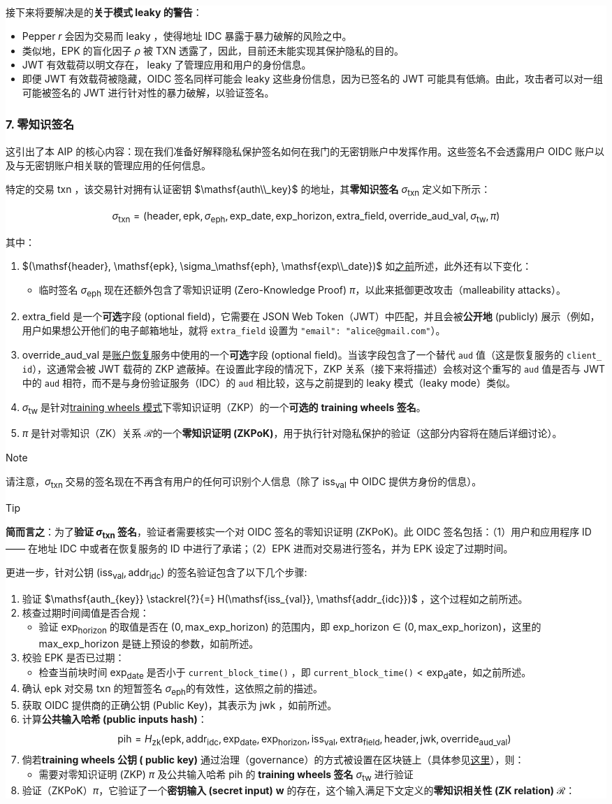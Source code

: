 

接下来将要解决是的**关于模式 leaky 的警告**：

- Pepper $r$​ 会因为交易而 leaky ，使得地址 IDC 暴露于暴力破解的风险之中。
- 类似地，EPK 的盲化因子 $\rho$ 被 TXN 透露了，因此，目前还未能实现其保护隐私的目的。
- JWT 有效载荷以明文存在， leaky 了管理应用和用户的身份信息。
- 即便 JWT 有效载荷被隐藏，OIDC 签名同样可能会 leaky 这些身份信息，因为已签名的 JWT 可能具有低熵。由此，攻击者可以对一组可能被签名的 JWT 进行针对性的暴力破解，以验证签名。



### 7. 零知识签名

这引出了本 AIP 的核心内容：现在我们准备好解释隐私保护签名如何在我门的无密钥账户中发挥作用。这些签名不会透露用户 OIDC 账户以及与无密钥账户相关联的管理应用的任何信息。

特定的交易 $\mathsf{txn}$ ，该交易针对拥有认证密钥 $\mathsf{auth\\_key}$ 的地址，其**零知识签名** $\sigma_\mathsf{txn}$  定义如下所示：

$$
\sigma_\mathsf{txn} = (\mathsf{header}, \mathsf{epk}, \sigma_\mathsf{eph}, \mathsf{exp\_date}, \mathsf{exp\_horizon}, \mathsf{extra\_field}, \mathsf{override\_aud\_val}, \sigma_\mathsf{tw}, \pi)
$$

其中：

1. $(\mathsf{header}, \mathsf{epk}, \sigma_\mathsf{eph}, \mathsf{exp\\_date})$ 如[之前](#6-热身-leaky-用户和应用身份的签名)所述，此外还有以下变化： 
   - 临时签名 $\sigma_\mathsf{eph}$ 现在还额外包含了零知识证明 (Zero-Knowledge Proof) $\pi$​，以此来抵御更改攻击（malleability attacks）。

2. $\mathsf{extra\_field}$ 是一个**可选**字段 (optional field)，它需要在 JSON Web Token（JWT）中匹配，并且会被**公开地** (publicly) 展示（例如，用户如果想公开他们的电子邮箱地址，就将 `extra_field` 设置为 `"email": "alice@gmail.com"`）。
3. $\mathsf{override\_aud\_val}$ 是[账户恢复](#2-恢复服务)服务中使用的一个**可选**字段 (optional field)。当该字段包含了一个替代 `aud` 值（这是恢复服务的 `client_id`），这通常会被 JWT 载荷的 ZKP 遮蔽掉。在设置此字段的情况下，ZKP 关系（接下来将描述）会核对这个重写的 `aud` 值是否与 JWT 中的 `aud` 相符，而不是与身份验证服务（IDC）的 `aud` 相比较，这与之前提到的 leaky 模式（leaky mode）类似。 
4. $\sigma_\mathsf{tw}$ 是针对[training wheels 模式](#1-training-wheels)下零知识证明（ZKP）的一个**可选的** **training wheels 签名**。
5. $\pi$ 是针对零知识（ZK）关系 $\mathcal{R}$​ 的一个**零知识证明 (ZKPoK)**，用于执行针对隐私保护的验证（这部分内容将在随后详细讨论）。

>[!NOTE]
> 请注意，$\sigma_\mathsf{txn}$ 交易的签名现在不再含有用户的任何可识别个人信息（除了 $\mathsf{iss_{val}}$ 中 OIDC 提供方身份的信息）。

>[!TIP]
>**简而言之**：为了**验证 $\sigma_\mathsf{txn}$ 签名**，验证者需要核实一个对 OIDC 签名的零知识证明 (ZKPoK)。此 OIDC 签名包括：（1）用户和应用程序 ID —— 在地址 IDC 中或者在恢复服务的 ID 中进行了承诺；（2）EPK 进而对交易进行签名，并为 EPK 设定了过期时间。

更进一步，针对公钥 $(\mathsf{iss_{val}}, \mathsf{addr_{idc}})$ 的签名验证包含了以下几个步骤:

1. 验证 $\mathsf{auth_{key}} \stackrel{?}{=} H(\mathsf{iss_{val}}, \mathsf{addr_{idc}})$ ，这个过程如之前所述。
2. 核查过期时间阈值是否合规：
   - 验证 $\mathsf{exp_{horizon}}$ 的取值是否在 $(0, \mathsf{max\_exp\_horizon})$ 的范围内，即 $\mathsf{exp\_horizon} \in (0, \mathsf{max\_exp\_horizon})$，这里的 $\mathsf{max\_exp\_horizon}$ 是链上预设的参数，如前所述。
3. 校验 EPK 是否已过期：
   - 检查当前块时间 $\mathsf{exp_{date}}$ 是否小于 $\texttt{current\_block\_time()}$ ，即 $\texttt{current\_block\_time()} < \mathsf{exp_date}$，如之前所述。
4. 确认 $\mathsf{epk}$ 对交易 $\mathsf{txn}$ 的短暂签名 $\sigma_\mathsf{eph}$​ 的有效性，这依照之前的描述。
5. 获取 OIDC 提供商的正确公钥 (Public Key)，其表示为 $\mathsf{jwk}$​ ，如前所述。
6. 计算**公共输入哈希 (public inputs hash)**：    $$\mathsf{pih} = H_\mathsf{zk}(\mathsf{epk}, \mathsf{addr_{idc}}, \mathsf{exp_{date}}, \mathsf{exp_{horizon}}, \mathsf{iss_{val}}, \mathsf{extra_{field}}, \mathsf{header}, \mathsf{jwk}, \mathsf{override_{aud\_val}})$$    
7. 倘若**training wheels 公钥 ( public key)** 通过治理（governance）的方式被设置在区块链上（具体参见[这里](#1-training-wheels)），则：
   - 需要对零知识证明 (ZKP) $\pi$ 及公共输入哈希 $\mathsf{pih}$ 的 **training wheels 签名** $\sigma_\mathsf{tw}$ 进行验证
8. 验证（ZKPoK）$\pi$，它验证了一个**密钥输入 (secret input)** $\textbf{w}$ 的存在，这个输入满足下文定义的**零知识相关性 (ZK relation)** $\mathcal{R}$：


[^aip-67]: https://github.com/aptos-foundation/AIPs/blob/main/aips/aip-67.md
[^aip-75]: https://github.com/aptos-foundation/AIPs/blob/main/aips/aip-75.md
[^aip-81]: https://github.com/aptos-foundation/AIPs/blob/main/aips/aip-81.md
[^bn254]: [bn254](https://hackmd.io/@jpw/bn254)
[^bonsay-pay]: [bonsay-pay](https://www.risczero.com/news/bonsai-pay)
[^circom]: [circom](https://docs.circom.io/circom-language/signals/)
[^eip-7522]: **EIP-7522: 针对AA账户的OIDC ZK验证器**, 作者: dongshu2013, [链接](https://eips.ethereum.org/EIPS/eip-7522)
[^groth16]: **关于基于配对的非交互式论证的大小**, Jens Groth撰写，收录于《密码学进展 -- EUROCRYPT 2016》，2016年
[^HPL23]: **OAuth 2.1授权框架**, Dick Hardt、Aaron Parecki和Torsten Lodderstedt撰写，2023年，[[URL]](https://datatracker.ietf.org/doc/draft-ietf-oauth-v2-1/08/)
[^jwt-email-field]: 仅允许OIDC提供商使用`email`字段，并且该字段的值永远不会更改（例如，像Google这样的电子邮件服务），因为这可以确保用户不会因为更改Web2账户的电子邮件地址而意外锁定自己的区块链账户。
[^multiauth]: 请参阅[AIP-55：通用交易认证和支持任意K-of-N多密钥账户](https://github.com/aptos-foundation/AIPs/blob/main/aips/aip-55.md)
[^multisig]: 有替代方案可以替代单个SK账户，例如基于多签名的账户（例如通过[MultiEd25519](https://github.com/aptos-labs/aptos-core/blob/main/aptos-move/framework/aptos-stdlib/sources/cryptography/multi_ed25519.move)或通过[AIP-55](https://github.com/aptos-foundation/AIPs/blob/main/aips/aip-55.md)），但它们仍然归结为一个或多个用户保护其秘密密钥免受丢失或盗窃。
[^nozee]: [nozee](https://github.com/sehyunc/nozee)
[^oauth-playground]: [OAuth Playground](https://developers.google.com/oauthplayground/)
[^openpubkey]: **OpenPubkey：利用用户持有的签名密钥增强OpenID Connect**，由Ethan Heilman、Lucie Mugnier、Athanasios Filippidis、Sharon Goldberg、Sebastien Lipman、Yuval Marcus、Mike Milano、Sidhartha Premkumar和Chad Unrein撰写，*收录于密码学预印本，论文2023/296*，2023年，[[URL]](https://eprint.iacr.org/2023/296)
[^openzeppelin]: **使用Google登录到你的身份合约（为娱乐和盈利）**, 作者: Santiago Palladino, [链接](https://forum.openzeppelin.com/t/sign-in-with-google-to-your-identity-contract-for-fun-and-profit/1631)
[^poseidon]: **Poseidon：零知识证明系统的新哈希函数**，由Lorenzo Grassi、Dmitry Khovratovich、Christian Rechberger、Arnab Roy和Markus Schofnegger撰写，*收录于USENIX Security’21*，2021年，[[URL]](https://www.usenix.org/conference/usenixsecurity21/presentation/grassi)
[^snark-hash]: [如何选择适合零知识证明的哈希函数](https://www.taceo.io/2023/10/10/how-to-choose-your-zk-friendly-hash-function/)
[^snark-jwt-verify]: [SNARK-JWT验证](https://github.com/TheFrozenFire/snark-jwt-verify/tree/master)
[^webauthn-prf]: [PRF 拓展详解](https://github.com/w3c/webauthn/wiki/Explainer:-PRF-extension)
[^zk-blind]: [zk-blind](https://github.com/emmaguo13/zk-blind)
[^zkaa]: **区块链地址的扩展：零知识地址抽象化**; 作者: Sanghyeon Park, Jeong Hyuk Lee, Seunghwa Lee, Jung Hyun Chun, Hyeonmyeong Cho, MinGi Kim, Hyun Ki Cho, Soo-Mook Moon; 发表在Cryptology ePrint Archive, 2023/191论文, 2023年; [链接](https://eprint.iacr.org/2023/191)
[^zkemail]: https://github.com/zkemail
[^zklogin]: [zklogin](https://docs.sui.io/concepts/cryptography/zklogin)
[^oidc]: 未定义（译者注）